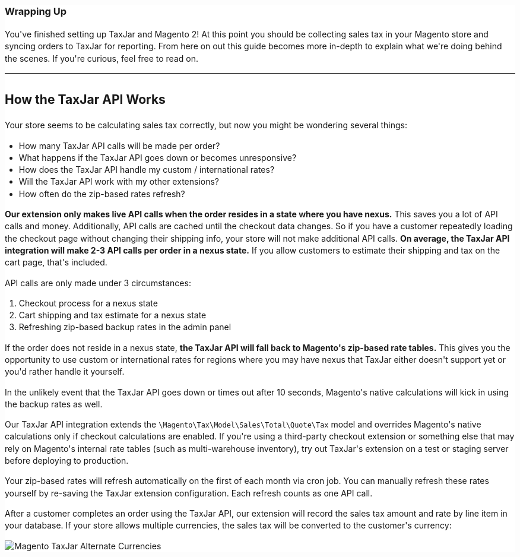 
### Wrapping Up

You've finished setting up TaxJar and Magento 2! At this point you should be collecting sales tax in your Magento store and syncing orders to TaxJar for reporting. From here on out this guide becomes more in-depth to explain what we're doing behind the scenes. If you're curious, feel free to read on.

---

## How the TaxJar API Works

Your store seems to be calculating sales tax correctly, but now you might be wondering several things:

- How many TaxJar API calls will be made per order?
- What happens if the TaxJar API goes down or becomes unresponsive?
- How does the TaxJar API handle my custom / international rates?
- Will the TaxJar API work with my other extensions?
- How often do the zip-based rates refresh?

**Our extension only makes live API calls when the order resides in a state where you have nexus.** This saves you a lot of API calls and money. Additionally, API calls are cached until the checkout data changes. So if you have a customer repeatedly loading the checkout page without changing their shipping info, your store will not make additional API calls. **On average, the TaxJar API integration will make 2-3 API calls per order in a nexus state.** If you allow customers to estimate their shipping and tax on the cart page, that's included.

API calls are only made under 3 circumstances:

1. Checkout process for a nexus state
2. Cart shipping and tax estimate for a nexus state
3. Refreshing zip-based backup rates in the admin panel

If the order does not reside in a nexus state, **the TaxJar API will fall back to Magento's zip-based rate tables.** This gives you the opportunity to use custom or international rates for regions where you may have nexus that TaxJar either doesn't support yet or you'd rather handle it yourself.

In the unlikely event that the TaxJar API goes down or times out after 10 seconds, Magento's native calculations will kick in using the backup rates as well.

Our TaxJar API integration extends the `\Magento\Tax\Model\Sales\Total\Quote\Tax` model and overrides Magento's native calculations only if checkout calculations are enabled. If you're using a third-party checkout extension or something else that may rely on Magento's internal rate tables (such as multi-warehouse inventory), try out TaxJar's extension on a test or staging server before deploying to production.

Your zip-based rates will refresh automatically on the first of each month via cron job. You can manually refresh these rates yourself by re-saving the TaxJar extension configuration. Each refresh counts as one API call.

After a customer completes an order using the TaxJar API, our extension will record the sales tax amount and rate by line item in your database. If your store allows multiple currencies, the sales tax will be converted to the customer's currency:

<img src="/images/guides/integrations/magento2/order-alternate-currencies.png" alt="Magento TaxJar Alternate Currencies"/>
